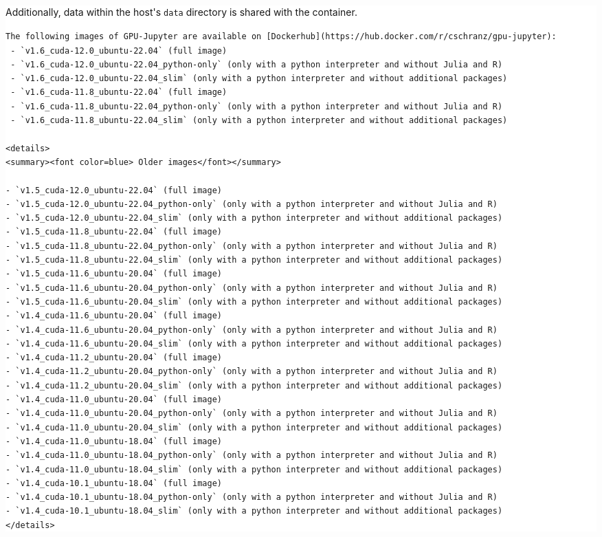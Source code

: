 Additionally, data within the host's `data` directory is shared with the container.

    The following images of GPU-Jupyter are available on [Dockerhub](https://hub.docker.com/r/cschranz/gpu-jupyter):
     - `v1.6_cuda-12.0_ubuntu-22.04` (full image)
     - `v1.6_cuda-12.0_ubuntu-22.04_python-only` (only with a python interpreter and without Julia and R)
     - `v1.6_cuda-12.0_ubuntu-22.04_slim` (only with a python interpreter and without additional packages)
     - `v1.6_cuda-11.8_ubuntu-22.04` (full image)
     - `v1.6_cuda-11.8_ubuntu-22.04_python-only` (only with a python interpreter and without Julia and R)
     - `v1.6_cuda-11.8_ubuntu-22.04_slim` (only with a python interpreter and without additional packages)

    <details>
    <summary><font color=blue> Older images</font></summary>

    - `v1.5_cuda-12.0_ubuntu-22.04` (full image)
    - `v1.5_cuda-12.0_ubuntu-22.04_python-only` (only with a python interpreter and without Julia and R)
    - `v1.5_cuda-12.0_ubuntu-22.04_slim` (only with a python interpreter and without additional packages)
    - `v1.5_cuda-11.8_ubuntu-22.04` (full image)
    - `v1.5_cuda-11.8_ubuntu-22.04_python-only` (only with a python interpreter and without Julia and R)
    - `v1.5_cuda-11.8_ubuntu-22.04_slim` (only with a python interpreter and without additional packages)
    - `v1.5_cuda-11.6_ubuntu-20.04` (full image)
    - `v1.5_cuda-11.6_ubuntu-20.04_python-only` (only with a python interpreter and without Julia and R)
    - `v1.5_cuda-11.6_ubuntu-20.04_slim` (only with a python interpreter and without additional packages)
    - `v1.4_cuda-11.6_ubuntu-20.04` (full image)
    - `v1.4_cuda-11.6_ubuntu-20.04_python-only` (only with a python interpreter and without Julia and R)
    - `v1.4_cuda-11.6_ubuntu-20.04_slim` (only with a python interpreter and without additional packages)
    - `v1.4_cuda-11.2_ubuntu-20.04` (full image)
    - `v1.4_cuda-11.2_ubuntu-20.04_python-only` (only with a python interpreter and without Julia and R)
    - `v1.4_cuda-11.2_ubuntu-20.04_slim` (only with a python interpreter and without additional packages)
    - `v1.4_cuda-11.0_ubuntu-20.04` (full image)
    - `v1.4_cuda-11.0_ubuntu-20.04_python-only` (only with a python interpreter and without Julia and R)
    - `v1.4_cuda-11.0_ubuntu-20.04_slim` (only with a python interpreter and without additional packages)
    - `v1.4_cuda-11.0_ubuntu-18.04` (full image)
    - `v1.4_cuda-11.0_ubuntu-18.04_python-only` (only with a python interpreter and without Julia and R)
    - `v1.4_cuda-11.0_ubuntu-18.04_slim` (only with a python interpreter and without additional packages)
    - `v1.4_cuda-10.1_ubuntu-18.04` (full image)
    - `v1.4_cuda-10.1_ubuntu-18.04_python-only` (only with a python interpreter and without Julia and R)
    - `v1.4_cuda-10.1_ubuntu-18.04_slim` (only with a python interpreter and without additional packages)
    </details>
